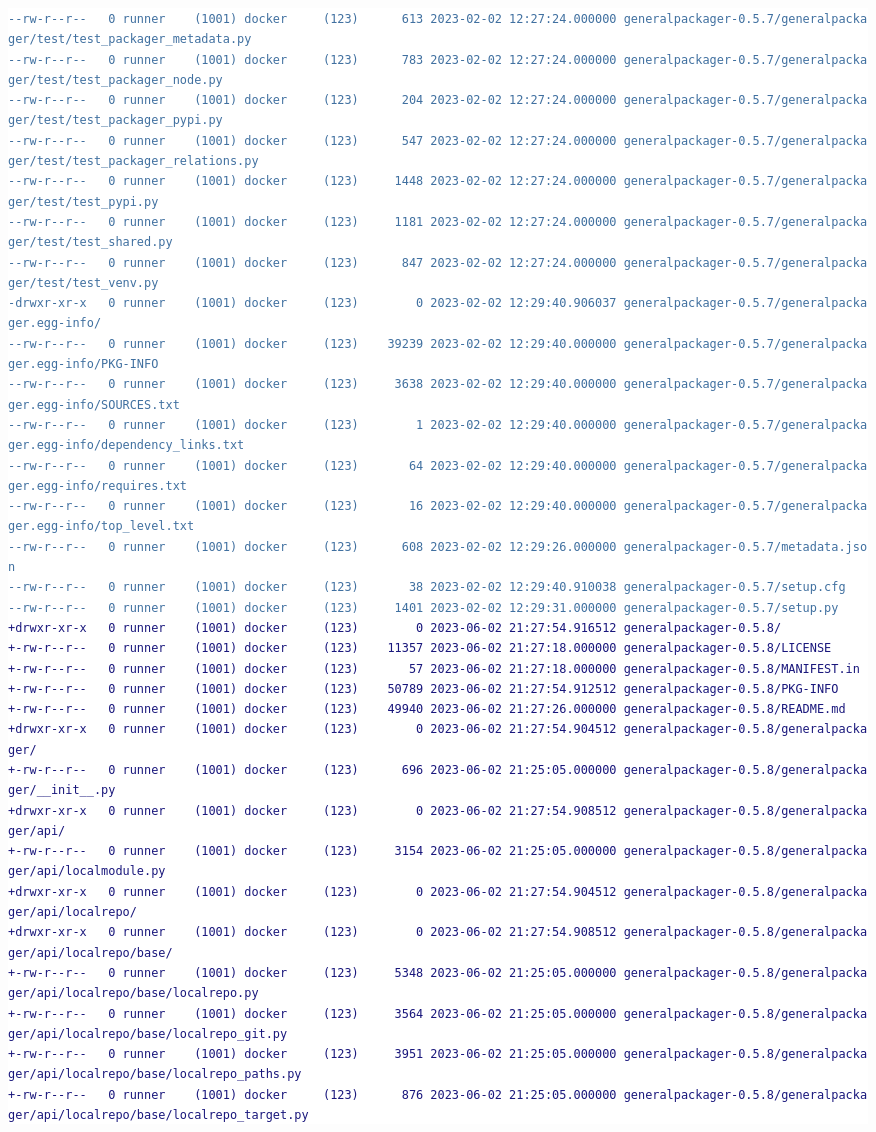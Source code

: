 ```diff
--rw-r--r--   0 runner    (1001) docker     (123)      613 2023-02-02 12:27:24.000000 generalpackager-0.5.7/generalpackager/test/test_packager_metadata.py
--rw-r--r--   0 runner    (1001) docker     (123)      783 2023-02-02 12:27:24.000000 generalpackager-0.5.7/generalpackager/test/test_packager_node.py
--rw-r--r--   0 runner    (1001) docker     (123)      204 2023-02-02 12:27:24.000000 generalpackager-0.5.7/generalpackager/test/test_packager_pypi.py
--rw-r--r--   0 runner    (1001) docker     (123)      547 2023-02-02 12:27:24.000000 generalpackager-0.5.7/generalpackager/test/test_packager_relations.py
--rw-r--r--   0 runner    (1001) docker     (123)     1448 2023-02-02 12:27:24.000000 generalpackager-0.5.7/generalpackager/test/test_pypi.py
--rw-r--r--   0 runner    (1001) docker     (123)     1181 2023-02-02 12:27:24.000000 generalpackager-0.5.7/generalpackager/test/test_shared.py
--rw-r--r--   0 runner    (1001) docker     (123)      847 2023-02-02 12:27:24.000000 generalpackager-0.5.7/generalpackager/test/test_venv.py
-drwxr-xr-x   0 runner    (1001) docker     (123)        0 2023-02-02 12:29:40.906037 generalpackager-0.5.7/generalpackager.egg-info/
--rw-r--r--   0 runner    (1001) docker     (123)    39239 2023-02-02 12:29:40.000000 generalpackager-0.5.7/generalpackager.egg-info/PKG-INFO
--rw-r--r--   0 runner    (1001) docker     (123)     3638 2023-02-02 12:29:40.000000 generalpackager-0.5.7/generalpackager.egg-info/SOURCES.txt
--rw-r--r--   0 runner    (1001) docker     (123)        1 2023-02-02 12:29:40.000000 generalpackager-0.5.7/generalpackager.egg-info/dependency_links.txt
--rw-r--r--   0 runner    (1001) docker     (123)       64 2023-02-02 12:29:40.000000 generalpackager-0.5.7/generalpackager.egg-info/requires.txt
--rw-r--r--   0 runner    (1001) docker     (123)       16 2023-02-02 12:29:40.000000 generalpackager-0.5.7/generalpackager.egg-info/top_level.txt
--rw-r--r--   0 runner    (1001) docker     (123)      608 2023-02-02 12:29:26.000000 generalpackager-0.5.7/metadata.json
--rw-r--r--   0 runner    (1001) docker     (123)       38 2023-02-02 12:29:40.910038 generalpackager-0.5.7/setup.cfg
--rw-r--r--   0 runner    (1001) docker     (123)     1401 2023-02-02 12:29:31.000000 generalpackager-0.5.7/setup.py
+drwxr-xr-x   0 runner    (1001) docker     (123)        0 2023-06-02 21:27:54.916512 generalpackager-0.5.8/
+-rw-r--r--   0 runner    (1001) docker     (123)    11357 2023-06-02 21:27:18.000000 generalpackager-0.5.8/LICENSE
+-rw-r--r--   0 runner    (1001) docker     (123)       57 2023-06-02 21:27:18.000000 generalpackager-0.5.8/MANIFEST.in
+-rw-r--r--   0 runner    (1001) docker     (123)    50789 2023-06-02 21:27:54.912512 generalpackager-0.5.8/PKG-INFO
+-rw-r--r--   0 runner    (1001) docker     (123)    49940 2023-06-02 21:27:26.000000 generalpackager-0.5.8/README.md
+drwxr-xr-x   0 runner    (1001) docker     (123)        0 2023-06-02 21:27:54.904512 generalpackager-0.5.8/generalpackager/
+-rw-r--r--   0 runner    (1001) docker     (123)      696 2023-06-02 21:25:05.000000 generalpackager-0.5.8/generalpackager/__init__.py
+drwxr-xr-x   0 runner    (1001) docker     (123)        0 2023-06-02 21:27:54.908512 generalpackager-0.5.8/generalpackager/api/
+-rw-r--r--   0 runner    (1001) docker     (123)     3154 2023-06-02 21:25:05.000000 generalpackager-0.5.8/generalpackager/api/localmodule.py
+drwxr-xr-x   0 runner    (1001) docker     (123)        0 2023-06-02 21:27:54.904512 generalpackager-0.5.8/generalpackager/api/localrepo/
+drwxr-xr-x   0 runner    (1001) docker     (123)        0 2023-06-02 21:27:54.908512 generalpackager-0.5.8/generalpackager/api/localrepo/base/
+-rw-r--r--   0 runner    (1001) docker     (123)     5348 2023-06-02 21:25:05.000000 generalpackager-0.5.8/generalpackager/api/localrepo/base/localrepo.py
+-rw-r--r--   0 runner    (1001) docker     (123)     3564 2023-06-02 21:25:05.000000 generalpackager-0.5.8/generalpackager/api/localrepo/base/localrepo_git.py
+-rw-r--r--   0 runner    (1001) docker     (123)     3951 2023-06-02 21:25:05.000000 generalpackager-0.5.8/generalpackager/api/localrepo/base/localrepo_paths.py
+-rw-r--r--   0 runner    (1001) docker     (123)      876 2023-06-02 21:25:05.000000 generalpackager-0.5.8/generalpackager/api/localrepo/base/localrepo_target.py
```